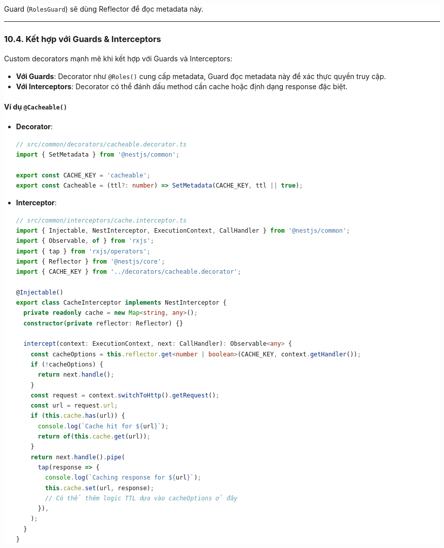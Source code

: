 Guard (`RolesGuard`) sẽ dùng Reflector để đọc metadata này.

---

### 10.4. Kết hợp với Guards & Interceptors

Custom decorators mạnh mẽ khi kết hợp với Guards và Interceptors:

- **Với Guards**: Decorator như `@Roles()` cung cấp metadata, Guard đọc metadata này để xác thực quyền truy cập.
- **Với Interceptors**: Decorator có thể đánh dấu method cần cache hoặc định dạng response đặc biệt.

#### Ví dụ `@Cacheable()`

- **Decorator**:

    ```typescript
    // src/common/decorators/cacheable.decorator.ts
    import { SetMetadata } from '@nestjs/common';

    export const CACHE_KEY = 'cacheable';
    export const Cacheable = (ttl?: number) => SetMetadata(CACHE_KEY, ttl || true);
    ```

- **Interceptor**:

    ```typescript
    // src/common/interceptors/cache.interceptor.ts
    import { Injectable, NestInterceptor, ExecutionContext, CallHandler } from '@nestjs/common';
    import { Observable, of } from 'rxjs';
    import { tap } from 'rxjs/operators';
    import { Reflector } from '@nestjs/core';
    import { CACHE_KEY } from '../decorators/cacheable.decorator';

    @Injectable()
    export class CacheInterceptor implements NestInterceptor {
      private readonly cache = new Map<string, any>();
      constructor(private reflector: Reflector) {}

      intercept(context: ExecutionContext, next: CallHandler): Observable<any> {
        const cacheOptions = this.reflector.get<number | boolean>(CACHE_KEY, context.getHandler());
        if (!cacheOptions) {
          return next.handle();
        }
        const request = context.switchToHttp().getRequest();
        const url = request.url;
        if (this.cache.has(url)) {
          console.log(`Cache hit for ${url}`);
          return of(this.cache.get(url));
        }
        return next.handle().pipe(
          tap(response => {
            console.log(`Caching response for ${url}`);
            this.cache.set(url, response);
            // Có thể thêm logic TTL dựa vào cacheOptions ở đây
          }),
        );
      }
    }
    ```
